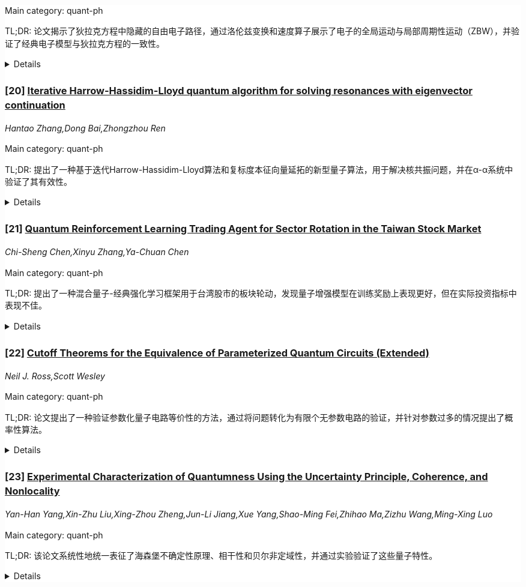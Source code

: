 Main category: quant-ph

TL;DR: 论文揭示了狄拉克方程中隐藏的自由电子路径，通过洛伦兹变换和速度算子展示了电子的全局运动与局部周期性运动（ZBW），并验证了经典电子模型与狄拉克方程的一致性。


<details><summary>Details</summary></details>


### [20] [Iterative Harrow-Hassidim-Lloyd quantum algorithm for solving resonances with eigenvector continuation](https://arxiv.org/abs/2506.20929)
*Hantao Zhang,Dong Bai,Zhongzhou Ren*

Main category: quant-ph

TL;DR: 提出了一种基于迭代Harrow-Hassidim-Lloyd算法和复标度本征向量延拓的新型量子算法，用于解决核共振问题，并在α-α系统中验证了其有效性。


<details><summary>Details</summary></details>


### [21] [Quantum Reinforcement Learning Trading Agent for Sector Rotation in the Taiwan Stock Market](https://arxiv.org/abs/2506.20930)
*Chi-Sheng Chen,Xinyu Zhang,Ya-Chuan Chen*

Main category: quant-ph

TL;DR: 提出了一种混合量子-经典强化学习框架用于台湾股市的板块轮动，发现量子增强模型在训练奖励上表现更好，但在实际投资指标中表现不佳。


<details><summary>Details</summary></details>


### [22] [Cutoff Theorems for the Equivalence of Parameterized Quantum Circuits (Extended)](https://arxiv.org/abs/2506.20985)
*Neil J. Ross,Scott Wesley*

Main category: quant-ph

TL;DR: 论文提出了一种验证参数化量子电路等价性的方法，通过将问题转化为有限个无参数电路的验证，并针对参数过多的情况提出了概率性算法。


<details><summary>Details</summary></details>


### [23] [Experimental Characterization of Quantumness Using the Uncertainty Principle, Coherence, and Nonlocality](https://arxiv.org/abs/2506.21051)
*Yan-Han Yang,Xin-Zhu Liu,Xing-Zhou Zheng,Jun-Li Jiang,Xue Yang,Shao-Ming Fei,Zhihao Ma,Zizhu Wang,Ming-Xing Luo*

Main category: quant-ph

TL;DR: 该论文系统性地统一表征了海森堡不确定性原理、相干性和贝尔非定域性，并通过实验验证了这些量子特性。


<details><summary>Details</summary></details>

